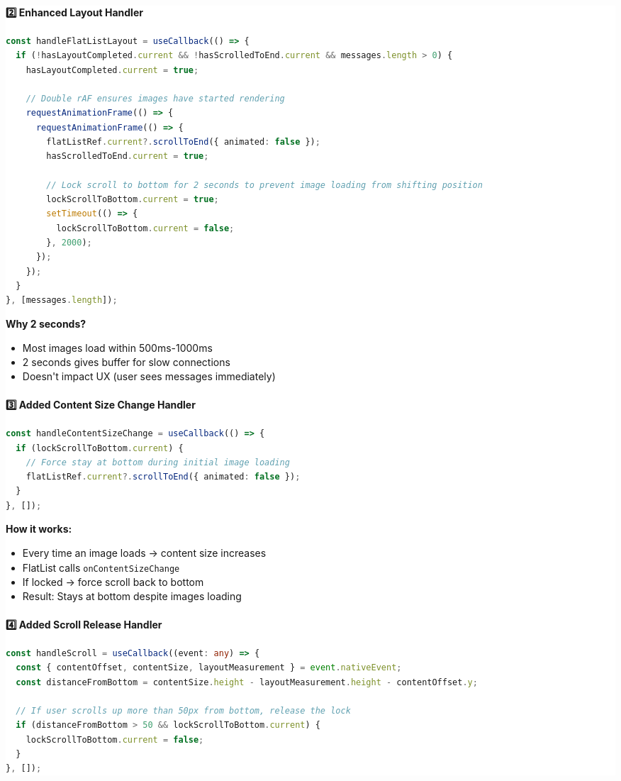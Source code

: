 #### 2️⃣ Enhanced Layout Handler
```typescript
const handleFlatListLayout = useCallback(() => {
  if (!hasLayoutCompleted.current && !hasScrolledToEnd.current && messages.length > 0) {
    hasLayoutCompleted.current = true;
    
    // Double rAF ensures images have started rendering
    requestAnimationFrame(() => {
      requestAnimationFrame(() => {
        flatListRef.current?.scrollToEnd({ animated: false });
        hasScrolledToEnd.current = true;
        
        // Lock scroll to bottom for 2 seconds to prevent image loading from shifting position
        lockScrollToBottom.current = true;
        setTimeout(() => {
          lockScrollToBottom.current = false;
        }, 2000);
      });
    });
  }
}, [messages.length]);
```

**Why 2 seconds?**
- Most images load within 500ms-1000ms
- 2 seconds gives buffer for slow connections
- Doesn't impact UX (user sees messages immediately)

#### 3️⃣ Added Content Size Change Handler
```typescript
const handleContentSizeChange = useCallback(() => {
  if (lockScrollToBottom.current) {
    // Force stay at bottom during initial image loading
    flatListRef.current?.scrollToEnd({ animated: false });
  }
}, []);
```

**How it works:**
- Every time an image loads → content size increases
- FlatList calls `onContentSizeChange`
- If locked → force scroll back to bottom
- Result: Stays at bottom despite images loading

#### 4️⃣ Added Scroll Release Handler
```typescript
const handleScroll = useCallback((event: any) => {
  const { contentOffset, contentSize, layoutMeasurement } = event.nativeEvent;
  const distanceFromBottom = contentSize.height - layoutMeasurement.height - contentOffset.y;
  
  // If user scrolls up more than 50px from bottom, release the lock
  if (distanceFromBottom > 50 && lockScrollToBottom.current) {
    lockScrollToBottom.current = false;
  }
}, []);
```
